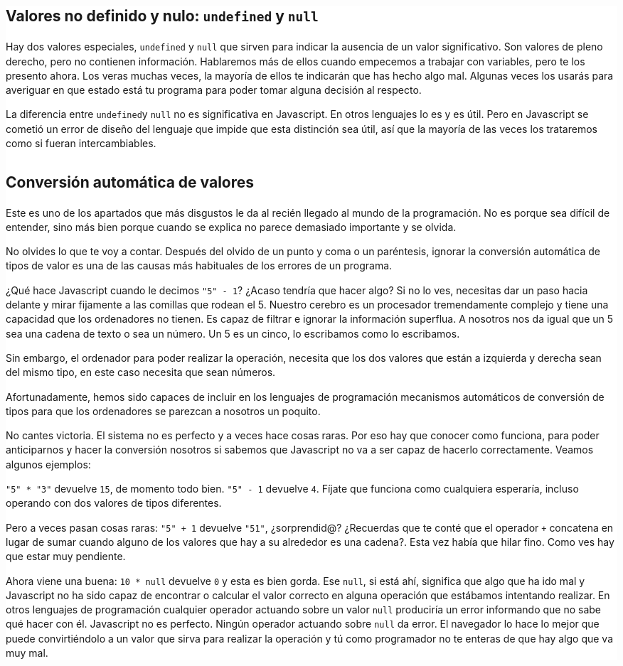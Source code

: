 ## Valores no definido y nulo: `undefined` y `null`
Hay dos valores especiales, `undefined` y `null` que sirven para indicar la ausencia de un valor significativo. Son valores de pleno derecho, pero no contienen información. Hablaremos más de ellos cuando empecemos a trabajar con variables, pero te los presento ahora. Los veras muchas veces, la mayoría de ellos te indicarán que has hecho algo mal. Algunas veces los usarás para averiguar en que estado está tu programa para poder tomar alguna decisión al respecto.

La diferencia entre `undefined`y `null` no es significativa en Javascript. En otros lenguajes lo es y es útil. Pero en Javascript se cometió un error de diseño del lenguaje que impide que esta distinción sea útil, así que la mayoría de las veces los trataremos como si fueran intercambiables.


## Conversión automática de valores

Este es uno de los apartados que más disgustos le da al recién llegado al mundo de la programación. No es porque sea difícil de entender, sino más bien porque cuando se explica no parece demasiado importante y se olvida.

No olvides lo que te voy a contar. Después del olvido de un punto y coma o un paréntesis, ignorar la conversión automática de tipos de valor es una de las causas más habituales de los errores de un programa.

¿Qué hace Javascript cuando le decimos `"5" - 1`? ¿Acaso tendría que hacer algo? Si no lo ves, necesitas dar un paso hacia delante y mirar fijamente a las comillas que rodean el 5. Nuestro cerebro es un procesador tremendamente complejo y tiene una capacidad que los ordenadores no tienen. Es capaz de filtrar e ignorar la información superflua. A nosotros nos da igual que un 5 sea una cadena de texto o sea un número. Un 5 es un cinco, lo escribamos como lo escribamos.

Sin embargo, el ordenador para poder realizar la operación, necesita que los dos valores que están a izquierda y derecha sean del mismo tipo, en este caso necesita que sean números. 

Afortunadamente, hemos sido capaces de incluir en los lenguajes de programación mecanismos automáticos de conversión de tipos para que los ordenadores se parezcan a nosotros un poquito.

No cantes victoria. El sistema no es perfecto y a veces hace cosas raras. Por eso hay que conocer como funciona, para poder anticiparnos y hacer la conversión nosotros si sabemos que Javascript no va a ser capaz de hacerlo correctamente.
Veamos algunos ejemplos:

`"5" * "3"` devuelve `15`, de momento todo bien.
`"5" - 1` devuelve `4`. Fíjate que funciona como cualquiera esperaría, incluso operando con dos valores de tipos diferentes. 

Pero a veces pasan cosas raras:
`"5" + 1` devuelve `"51"`, ¿sorprendid@?
¿Recuerdas que te conté que el operador `+` concatena en lugar de sumar cuando alguno de los valores que hay a su alrededor es una cadena?. Esta vez había que hilar fino. Como ves hay que estar muy pendiente.

Ahora viene una buena:
`10 * null` devuelve `0` y esta es bien gorda. Ese `null`, si está ahí, significa que algo que ha ido mal y Javascript no ha sido capaz de encontrar o calcular el valor correcto en alguna operación que estábamos intentando realizar. 
En otros lenguajes de programación cualquier operador actuando sobre un valor `null` produciría un error informando que no sabe qué hacer con él.
Javascript no es perfecto. Ningún operador actuando sobre `null` da error. El navegador lo hace lo mejor que puede convirtiéndolo a un valor que sirva para realizar la operación y tú como programador no te enteras de que hay algo que va muy mal.
